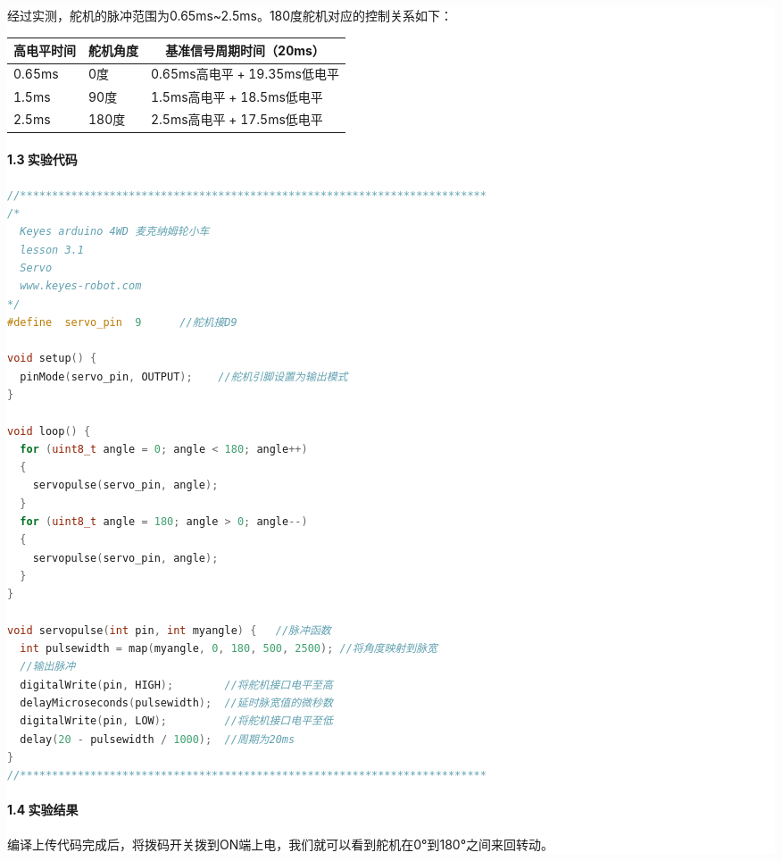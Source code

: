 
经过实测，舵机的脉冲范围为0.65ms~2.5ms。180度舵机对应的控制关系如下：  

| 高电平时间 | 舵机角度 | 基准信号周期时间（20ms） |  
|------------|----------|--------------------------|  
| 0.65ms     | 0度      | 0.65ms高电平 + 19.35ms低电平  |  
| 1.5ms      | 90度     | 1.5ms高电平 + 18.5ms低电平   |  
| 2.5ms      | 180度    | 2.5ms高电平 + 17.5ms低电平   |  

#### 1.3 实验代码  

```cpp  
//*************************************************************************
/*
  Keyes arduino 4WD 麦克纳姆轮小车
  lesson 3.1
  Servo
  www.keyes-robot.com
*/
#define  servo_pin  9      //舵机接D9

void setup() {
  pinMode(servo_pin, OUTPUT);    //舵机引脚设置为输出模式
}

void loop() {
  for (uint8_t angle = 0; angle < 180; angle++)
  {
    servopulse(servo_pin, angle);
  }
  for (uint8_t angle = 180; angle > 0; angle--)
  {
    servopulse(servo_pin, angle);
  }
}

void servopulse(int pin, int myangle) {   //脉冲函数
  int pulsewidth = map(myangle, 0, 180, 500, 2500); //将角度映射到脉宽
  //输出脉冲
  digitalWrite(pin, HIGH);        //将舵机接口电平至高
  delayMicroseconds(pulsewidth);  //延时脉宽值的微秒数
  digitalWrite(pin, LOW);         //将舵机接口电平至低
  delay(20 - pulsewidth / 1000);  //周期为20ms
}
//*************************************************************************

```  

#### 1.4 实验结果  

编译上传代码完成后，将拨码开关拨到ON端上电，我们就可以看到舵机在0°到180°之间来回转动。  
